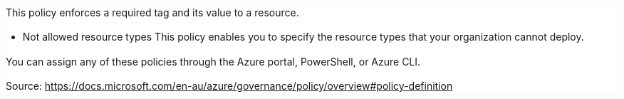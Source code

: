   This policy enforces a required tag and its value to a resource.
- Not allowed resource types
  This policy enables you to specify the resource types that your organization cannot deploy.

You can assign any of these policies through the Azure portal, PowerShell, or Azure CLI.

Source: https://docs.microsoft.com/en-au/azure/governance/policy/overview#policy-definition
